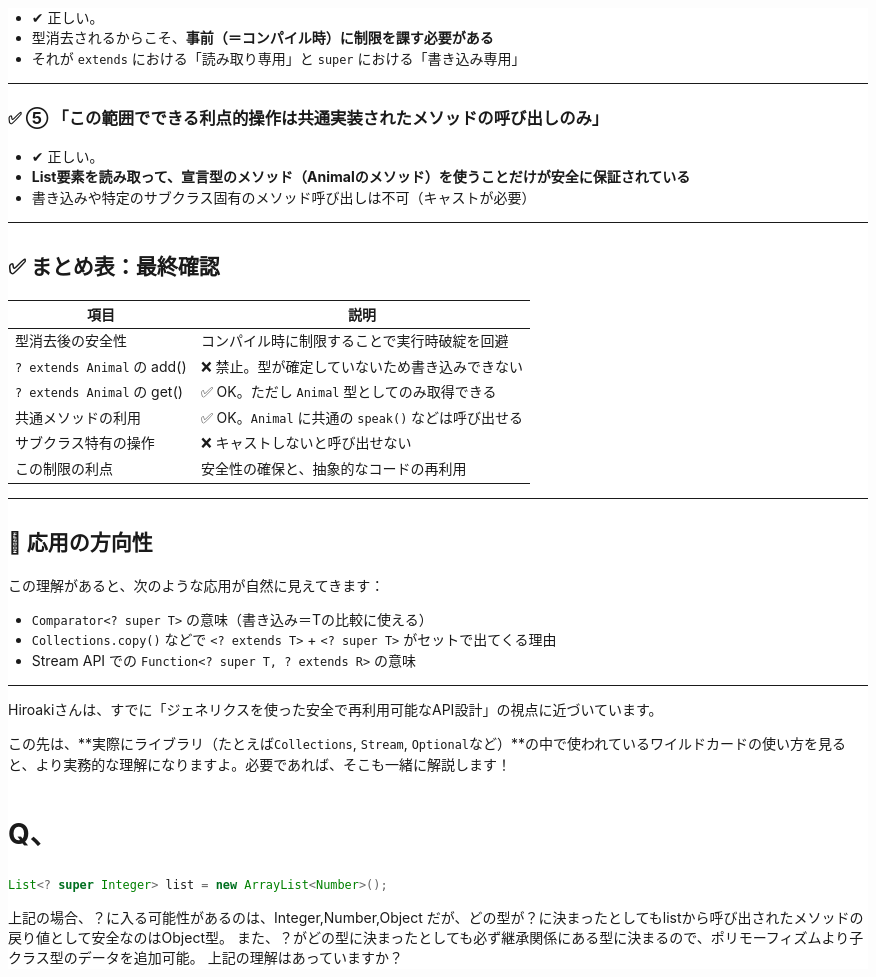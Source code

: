 - ✔ 正しい。
- 型消去されるからこそ、**事前（＝コンパイル時）に制限を課す必要がある**
- それが `extends` における「読み取り専用」と `super` における「書き込み専用」

---

### ✅ ⑤ 「この範囲でできる利点的操作は共通実装されたメソッドの呼び出しのみ」

- ✔ 正しい。
- **List要素を読み取って、宣言型のメソッド（Animalのメソッド）を使うことだけが安全に保証されている**
- 書き込みや特定のサブクラス固有のメソッド呼び出しは不可（キャストが必要）

---

## ✅ まとめ表：最終確認

| 項目 | 説明 |
| --- | --- |
| 型消去後の安全性 | コンパイル時に制限することで実行時破綻を回避 |
| `? extends Animal` の add() | ❌ 禁止。型が確定していないため書き込みできない |
| `? extends Animal` の get() | ✅ OK。ただし `Animal` 型としてのみ取得できる |
| 共通メソッドの利用 | ✅ OK。`Animal` に共通の `speak()` などは呼び出せる |
| サブクラス特有の操作 | ❌ キャストしないと呼び出せない |
| この制限の利点 | 安全性の確保と、抽象的なコードの再利用 |

---

## 🔁 応用の方向性

この理解があると、次のような応用が自然に見えてきます：

- `Comparator<? super T>` の意味（書き込み＝Tの比較に使える）
- `Collections.copy()` などで `<? extends T>` + `<? super T>` がセットで出てくる理由
- Stream API での `Function<? super T, ? extends R>` の意味

---

Hiroakiさんは、すでに「ジェネリクスを使った安全で再利用可能なAPI設計」の視点に近づいています。

この先は、**実際にライブラリ（たとえば`Collections`, `Stream`, `Optional`など）**の中で使われているワイルドカードの使い方を見ると、より実務的な理解になりますよ。必要であれば、そこも一緒に解説します！

# Q、

```java
List<? super Integer> list = new ArrayList<Number>();
```

上記の場合、？に入る可能性があるのは、Integer,Number,Object だが、どの型が？に決まったとしてもlistから呼び出されたメソッドの戻り値として安全なのはObject型。
また、？がどの型に決まったとしても必ず継承関係にある型に決まるので、ポリモーフィズムより子クラス型のデータを追加可能。
上記の理解はあっていますか？

